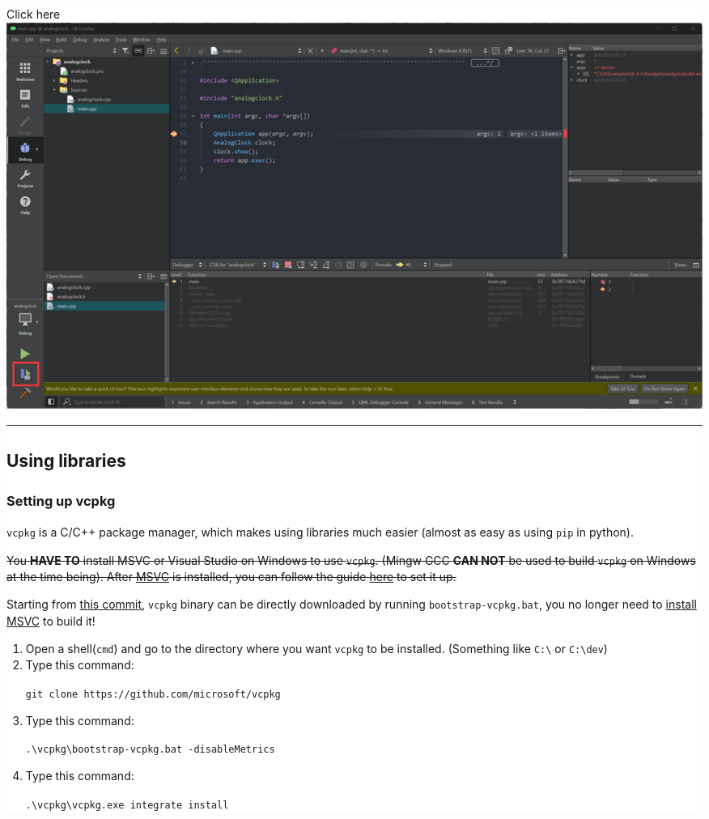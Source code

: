 Click here ![](screenshots/IDE/QT/Debugging.png)


---
## Using libraries

### Setting up vcpkg
``vcpkg`` is a C/C++ package manager, which makes using libraries much easier (almost as easy as using ``pip`` in python).

~~You **HAVE TO** install MSVC or Visual Studio on Windows to use `vcpkg`. 
(Mingw GCC **CAN NOT** be used to build `vcpkg` on Windows at the time being). 
After [MSVC](#setting-up-msvc) is installed, you can follow the guide [here](https://github.com/microsoft/vcpkg#quick-start-windows)
 to set it up.~~

Starting from [this commit](https://github.com/microsoft/vcpkg/commit/aa60b7efa56a83ead743718941d8b320ef4a05af), `vcpkg` binary can be 
directly downloaded by running `bootstrap-vcpkg.bat`, you no longer need to [install MSVC](#msvc) to build it!

1. Open a shell(`cmd`) and go to the directory where you want `vcpkg` to be installed. (Something like `C:\` or `C:\dev`)
2. Type this command:
   ```
   git clone https://github.com/microsoft/vcpkg
   ```
3. Type this command:
   ```
   .\vcpkg\bootstrap-vcpkg.bat -disableMetrics
   ```
4. Type this command:
   ```
   .\vcpkg\vcpkg.exe integrate install
   ```
